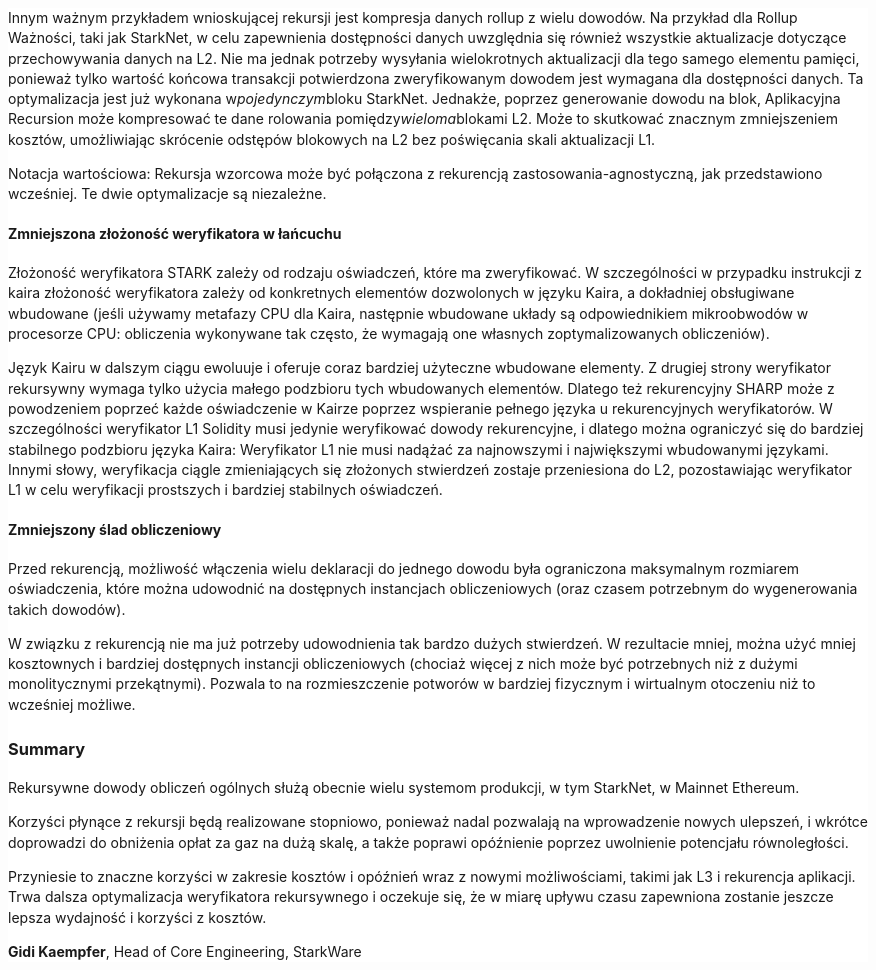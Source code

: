 Innym ważnym przykładem wnioskującej rekursji jest kompresja danych rollup z wielu dowodów. Na przykład dla Rollup Ważności, taki jak StarkNet, w celu zapewnienia dostępności danych uwzględnia się również wszystkie aktualizacje dotyczące przechowywania danych na L2. Nie ma jednak potrzeby wysyłania wielokrotnych aktualizacji dla tego samego elementu pamięci, ponieważ tylko wartość końcowa transakcji potwierdzona zweryfikowanym dowodem jest wymagana dla dostępności danych. Ta optymalizacja jest już wykonana w*pojedynczym*bloku StarkNet. Jednakże, poprzez generowanie dowodu na blok, Aplikacyjna Recursion może kompresować te dane rolowania pomiędzy*wieloma*blokami L2. Może to skutkować znacznym zmniejszeniem kosztów, umożliwiając skrócenie odstępów blokowych na L2 bez poświęcania skali aktualizacji L1.

Notacja wartościowa: Rekursja wzorcowa może być połączona z rekurencją zastosowania-agnostyczną, jak przedstawiono wcześniej. Te dwie optymalizacje są niezależne.

#### Zmniejszona złożoność weryfikatora w łańcuchu

Złożoność weryfikatora STARK zależy od rodzaju oświadczeń, które ma zweryfikować. W szczególności w przypadku instrukcji z kaira złożoność weryfikatora zależy od konkretnych elementów dozwolonych w języku Kaira, a dokładniej obsługiwane wbudowane (jeśli używamy metafazy CPU dla Kaira, następnie wbudowane układy są odpowiednikiem mikroobwodów w procesorze CPU: obliczenia wykonywane tak często, że wymagają one własnych zoptymalizowanych obliczeniów).

Język Kairu w dalszym ciągu ewoluuje i oferuje coraz bardziej użyteczne wbudowane elementy. Z drugiej strony weryfikator rekursywny wymaga tylko użycia małego podzbioru tych wbudowanych elementów. Dlatego też rekurencyjny SHARP może z powodzeniem poprzeć każde oświadczenie w Kairze poprzez wspieranie pełnego języka u rekurencyjnych weryfikatorów. W szczególności weryfikator L1 Solidity musi jedynie weryfikować dowody rekurencyjne, i dlatego można ograniczyć się do bardziej stabilnego podzbioru języka Kaira: Weryfikator L1 nie musi nadążać za najnowszymi i największymi wbudowanymi językami. Innymi słowy, weryfikacja ciągle zmieniających się złożonych stwierdzeń zostaje przeniesiona do L2, pozostawiając weryfikator L1 w celu weryfikacji prostszych i bardziej stabilnych oświadczeń.

#### Zmniejszony ślad obliczeniowy

Przed rekurencją, możliwość włączenia wielu deklaracji do jednego dowodu była ograniczona maksymalnym rozmiarem oświadczenia, które można udowodnić na dostępnych instancjach obliczeniowych (oraz czasem potrzebnym do wygenerowania takich dowodów).

W związku z rekurencją nie ma już potrzeby udowodnienia tak bardzo dużych stwierdzeń. W rezultacie mniej, można użyć mniej kosztownych i bardziej dostępnych instancji obliczeniowych (chociaż więcej z nich może być potrzebnych niż z dużymi monolitycznymi przekątnymi). Pozwala to na rozmieszczenie potworów w bardziej fizycznym i wirtualnym otoczeniu niż to wcześniej możliwe.

### Summary

Rekursywne dowody obliczeń ogólnych służą obecnie wielu systemom produkcji, w tym StarkNet, w Mainnet Ethereum.

Korzyści płynące z rekursji będą realizowane stopniowo, ponieważ nadal pozwalają na wprowadzenie nowych ulepszeń, i wkrótce doprowadzi do obniżenia opłat za gaz na dużą skalę, a także poprawi opóźnienie poprzez uwolnienie potencjału równoległości.

Przyniesie to znaczne korzyści w zakresie kosztów i opóźnień wraz z nowymi możliwościami, takimi jak L3 i rekurencja aplikacji. Trwa dalsza optymalizacja weryfikatora rekursywnego i oczekuje się, że w miarę upływu czasu zapewniona zostanie jeszcze lepsza wydajność i korzyści z kosztów.



**Gidi Kaempfer**, Head of Core Engineering, StarkWare